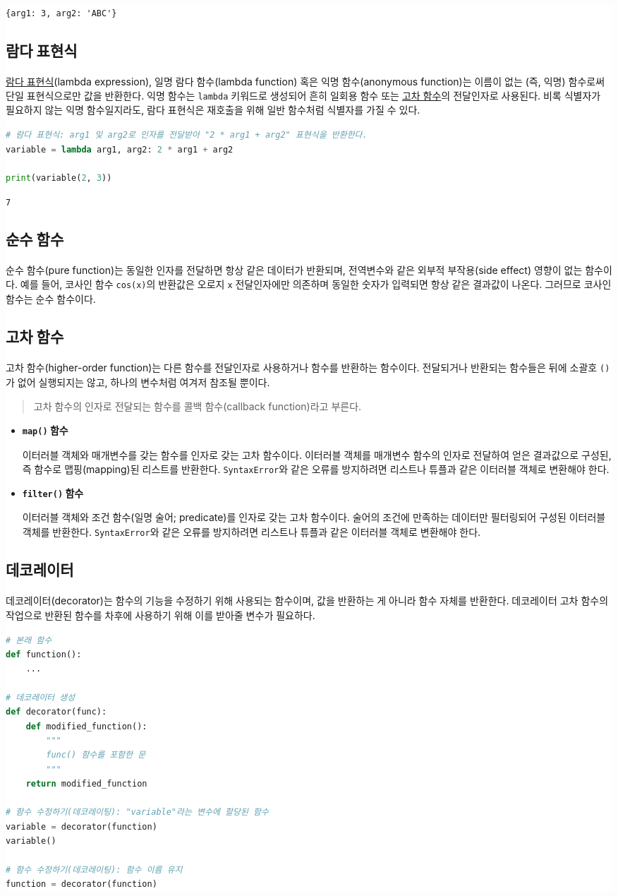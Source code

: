 ```terminal
{arg1: 3, arg2: 'ABC'}
```
</td></tr></tbody>
</table>

## 람다 표현식
[람다 표현식](https://docs.python.org/3/tutorial/controlflow.html#lambda-expressions)(lambda expression), 일명 람다 함수(lambda function) 혹은 익명 함수(anonymous function)는 이름이 없는 (즉, 익명) 함수로써 단일 표현식으로만 값을 반환한다. 익명 함수는 `lambda` 키워드로 생성되어 흔히 일회용 함수 또는 [고차 함수](#고차-함수)의 전달인자로 사용된다. 비록 식별자가 필요하지 않는 익명 함수일지라도, 람다 표현식은 재호출을 위해 일반 함수처럼 식별자를 가질 수 있다.

```python
# 람다 표현식: arg1 및 arg2로 인자를 전달받아 "2 * arg1 + arg2" 표현식을 반환한다.
variable = lambda arg1, arg2: 2 * arg1 + arg2

print(variable(2, 3))
```
```terminal
7
```

## 순수 함수 
순수 함수(pure function)는 동일한 인자를 전달하면 항상 같은 데이터가 반환되며, 전역변수와 같은 외부적 부작용(side effect) 영향이 없는 함수이다. 예를 들어, 코사인 함수 `cos(x)`의 반환값은 오로지 `x` 전달인자에만 의존하며 동일한 숫자가 입력되면 항상 같은 결과값이 나온다. 그러므로 코사인 함수는 순수 함수이다.

## 고차 함수
고차 함수(higher-order function)는 다른 함수를 전달인자로 사용하거나 함수를 반환하는 함수이다. 전달되거나 반환되는 함수들은 뒤에 소괄호 `()`가 없어 실행되지는 않고, 하나의 변수처럼 여겨저 참조될 뿐이다.

> 고차 함수의 인자로 전달되는 함수를 콜백 함수(callback function)라고 부른다.

* **`map()` 함수**

    이터러블 객체와 매개변수를 갖는 함수를 인자로 갖는 고차 함수이다. 이터러블 객체를 매개변수 함수의 인자로 전달하여 얻은 결과값으로 구성된, 즉 함수로 맵핑(mapping)된 리스트를 반환한다. `SyntaxError`와 같은 오류를 방지하려면 리스트나 튜플과 같은 이터러블 객체로 변환해야 한다.

* **`filter()` 함수**

    이터러블 객체와 조건 함수(일명 술어; predicate)를 인자로 갖는 고차 함수이다. 술어의 조건에 만족하는 데이터만 필터링되어 구성된 이터러블 객체를 반환한다. `SyntaxError`와 같은 오류를 방지하려면 리스트나 튜플과 같은 이터러블 객체로 변환해야 한다.

## 데코레이터
데코레이터(decorator)는 함수의 기능을 수정하기 위해 사용되는 함수이며, 값을 반환하는 게 아니라 함수 자체를 반환한다. 데코레이터 고차 함수의 작업으로 반환된 함수를 차후에 사용하기 위해 이를 받아줄 변수가 필요하다.

```python
# 본래 함수
def function():
    ...

# 데코레이터 생성
def decorator(func):
    def modified_function():
        """
        func() 함수를 포함한 문
        """
    return modified_function

# 함수 수정하기(데코레이팅): "variable"라는 변수에 할당된 함수
variable = decorator(function) 
variable()
                
# 함수 수정하기(데코레이팅): 함수 이름 유지
function = decorator(function)
```